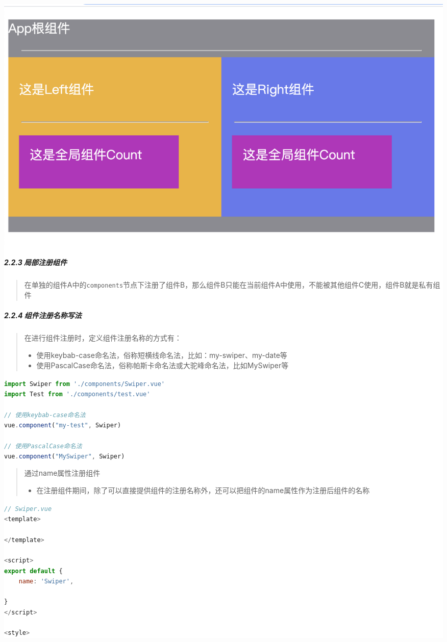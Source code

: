 ![image-20220728004134774](vue%E7%AC%94%E8%AE%B0/image-20220728004134774.png)

##### 2.2.3 局部注册组件

> 在单独的组件A中的`components`节点下注册了组件B，那么组件B只能在当前组件A中使用，不能被其他组件C使用，组件B就是私有组件

##### 2.2.4 组件注册名称写法

> 在进行组件注册时，定义组件注册名称的方式有：
>
> - 使用keybab-case命名法，俗称短横线命名法，比如：my-swiper、my-date等
> - 使用PascalCase命名法，俗称帕斯卡命名法或大驼峰命名法，比如MySwiper等

```javascript
import Swiper from './components/Swiper.vue'
import Test from './components/test.vue'

// 使用keybab-case命名法
vue.component("my-test", Swiper)

// 使用PascalCase命名法
vue.component("MySwiper", Swiper)
```

> 通过name属性注册组件
>
> - 在注册组件期间，除了可以直接提供组件的注册名称外，还可以把组件的name属性作为注册后组件的名称

```javascript
// Swiper.vue
<template>
  
</template>

<script>
export default {
    name: 'Swiper',

}
</script>

<style>

```